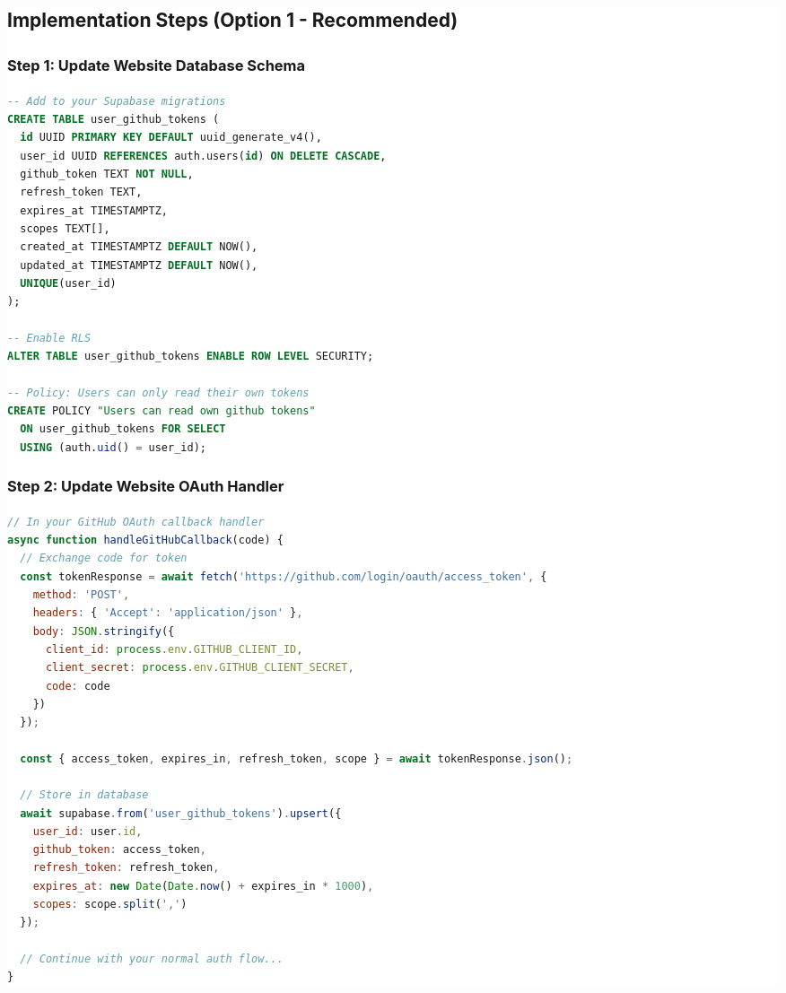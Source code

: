 ## Implementation Steps (Option 1 - Recommended)

### Step 1: Update Website Database Schema

```sql
-- Add to your Supabase migrations
CREATE TABLE user_github_tokens (
  id UUID PRIMARY KEY DEFAULT uuid_generate_v4(),
  user_id UUID REFERENCES auth.users(id) ON DELETE CASCADE,
  github_token TEXT NOT NULL,
  refresh_token TEXT,
  expires_at TIMESTAMPTZ,
  scopes TEXT[],
  created_at TIMESTAMPTZ DEFAULT NOW(),
  updated_at TIMESTAMPTZ DEFAULT NOW(),
  UNIQUE(user_id)
);

-- Enable RLS
ALTER TABLE user_github_tokens ENABLE ROW LEVEL SECURITY;

-- Policy: Users can only read their own tokens
CREATE POLICY "Users can read own github tokens"
  ON user_github_tokens FOR SELECT
  USING (auth.uid() = user_id);
```

### Step 2: Update Website OAuth Handler

```javascript
// In your GitHub OAuth callback handler
async function handleGitHubCallback(code) {
  // Exchange code for token
  const tokenResponse = await fetch('https://github.com/login/oauth/access_token', {
    method: 'POST',
    headers: { 'Accept': 'application/json' },
    body: JSON.stringify({
      client_id: process.env.GITHUB_CLIENT_ID,
      client_secret: process.env.GITHUB_CLIENT_SECRET,
      code: code
    })
  });
  
  const { access_token, expires_in, refresh_token, scope } = await tokenResponse.json();
  
  // Store in database
  await supabase.from('user_github_tokens').upsert({
    user_id: user.id,
    github_token: access_token,
    refresh_token: refresh_token,
    expires_at: new Date(Date.now() + expires_in * 1000),
    scopes: scope.split(',')
  });
  
  // Continue with your normal auth flow...
}
```
